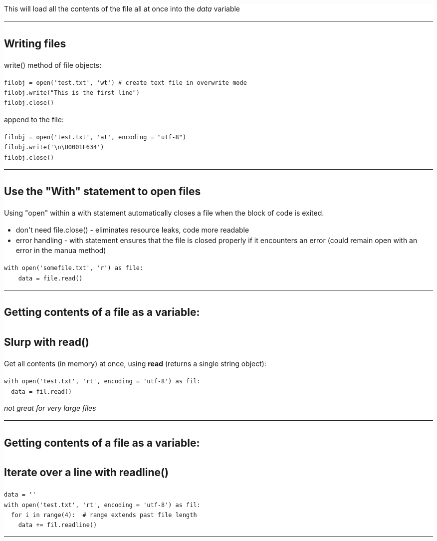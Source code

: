 This will load all the contents of the file all at once into the _data_ variable

---
## Writing files
write() method of file objects:
```
filobj = open('test.txt', 'wt') # create text file in overwrite mode
filobj.write("This is the first line")
filobj.close()
```
append to the file:
```
filobj = open('test.txt', 'at', encoding = "utf-8")
filobj.write('\n\U0001F634')
filobj.close()
```

---
## Use the "With" statement to open files
Using "open" within a with statement automatically closes a file when the block of code is exited.
- don't need file.close() - eliminates resource leaks, code more readable
- error handling - with statement ensures that the file is closed properly if it encounters an error (could remain open with an error in the manua method)
```
with open('somefile.txt', 'r') as file:
    data = file.read()
```

---
## Getting contents of a file as a variable:
## Slurp with **read()**

Get all contents (in memory) at once, using **read** (returns a single string object):
```
with open('test.txt', 'rt', encoding = 'utf-8') as fil:
  data = fil.read()
```

_not great for very large files_

---
## Getting contents of a file as a variable:
## Iterate over a line with **readline()**

```
data = ''
with open('test.txt', 'rt', encoding = 'utf-8') as fil:
  for i in range(4):  # range extends past file length    
    data += fil.readline()
```

---